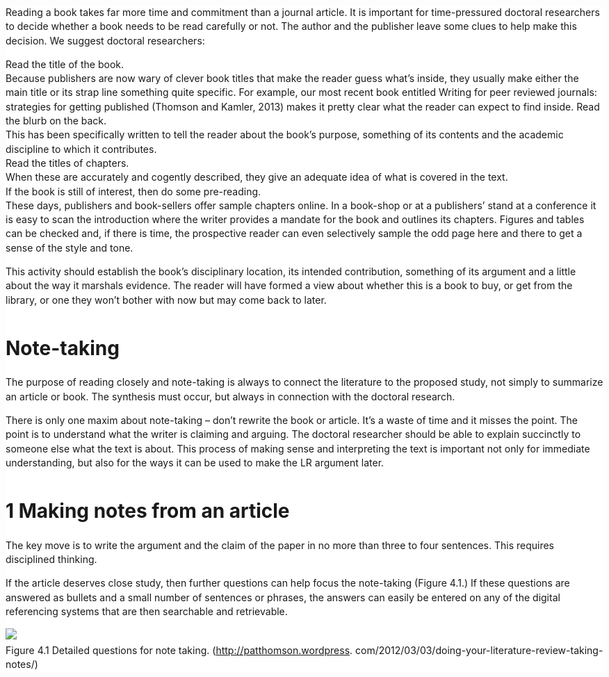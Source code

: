 Reading a book takes far more time and commitment than a journal article. It is important for time-pressured doctoral researchers to decide whether a book needs to be read carefully or not. The author and the publisher leave some clues to help make this decision. We suggest doctoral researchers:

Read the title of the book.   
Because publishers are now wary of clever book titles that make the reader guess what’s inside, they usually make either the main title or its strap line something quite specific. For example, our most recent book entitled Writing for peer reviewed journals: strategies for getting published (Thomson and Kamler, 2013) makes it pretty clear what the reader can expect to find inside. Read the blurb on the back.   
This has been specifically written to tell the reader about the book’s purpose, something of its contents and the academic discipline to which it contributes.   
Read the titles of chapters.   
When these are accurately and cogently described, they give an adequate idea of what is covered in the text.   
If the book is still of interest, then do some pre-reading.   
These days, publishers and book-sellers offer sample chapters online. In a book-shop or at a publishers’ stand at a conference it is easy to scan the introduction where the writer provides a mandate for the book and outlines its chapters. Figures and tables can be checked and, if there is time, the prospective reader can even selectively sample the odd page here and there to get a sense of the style and tone.

This activity should establish the book’s disciplinary location, its intended contribution, something of its argument and a little about the way it marshals evidence. The reader will have formed a view about whether this is a book to buy, or get from the library, or one they won’t bother with now but may come back to later.

# Note-taking

The purpose of reading closely and note-taking is always to connect the literature to the proposed study, not simply to summarize an article or book. The synthesis must occur, but always in connection with the doctoral research.

There is only one maxim about note-taking – don’t rewrite the book or article. It’s a waste of time and it misses the point. The point is to understand what the writer is claiming and arguing. The doctoral researcher should be able to explain succinctly to someone else what the text is about. This process of making sense and interpreting the text is important not only for immediate understanding, but also for the ways it can be used to make the LR argument later.

# 1 Making notes from an article

The key move is to write the argument and the claim of the paper in no more than three to four sentences. This requires disciplined thinking.

If the article deserves close study, then further questions can help focus the note-taking (Figure 4.1.) If these questions are answered as bullets and a small number of sentences or phrases, the answers can easily be entered on any of the digital referencing systems that are then searchable and retrievable.

![](img/0a5c4f41c09f165d326c788c543a8ab51656f86ca289b7e6212544fc814fb629.jpg)  
Figure 4.1 Detailed questions for note taking. (http://patthomson.wordpress. com/2012/03/03/doing-your-literature-review-taking-notes/)
